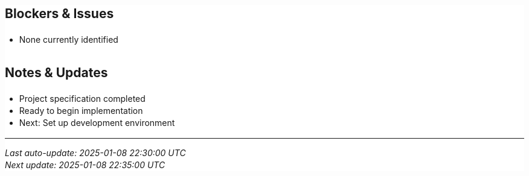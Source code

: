 ## Blockers & Issues

- None currently identified

## Notes & Updates

- Project specification completed
- Ready to begin implementation
- Next: Set up development environment

---
*Last auto-update: 2025-01-08 22:30:00 UTC*  
*Next update: 2025-01-08 22:35:00 UTC*
